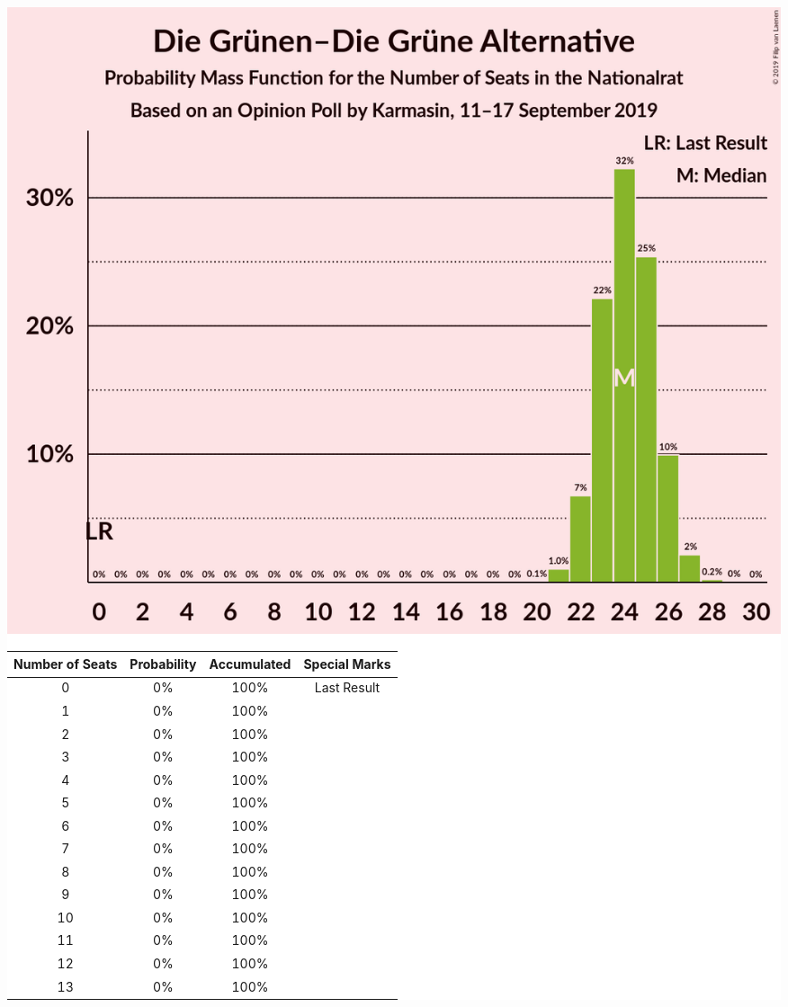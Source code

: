 ![Graph with seats probability mass function not yet produced](2019-09-17-Karmasin-seats-pmf-diegrünen–diegrünealternative.png "Seats Probability Mass Function")

| Number of Seats | Probability | Accumulated | Special Marks |
|:---------------:|:-----------:|:-----------:|:-------------:|
| 0 | 0% | 100% | Last Result |
| 1 | 0% | 100% |  |
| 2 | 0% | 100% |  |
| 3 | 0% | 100% |  |
| 4 | 0% | 100% |  |
| 5 | 0% | 100% |  |
| 6 | 0% | 100% |  |
| 7 | 0% | 100% |  |
| 8 | 0% | 100% |  |
| 9 | 0% | 100% |  |
| 10 | 0% | 100% |  |
| 11 | 0% | 100% |  |
| 12 | 0% | 100% |  |
| 13 | 0% | 100% |  |